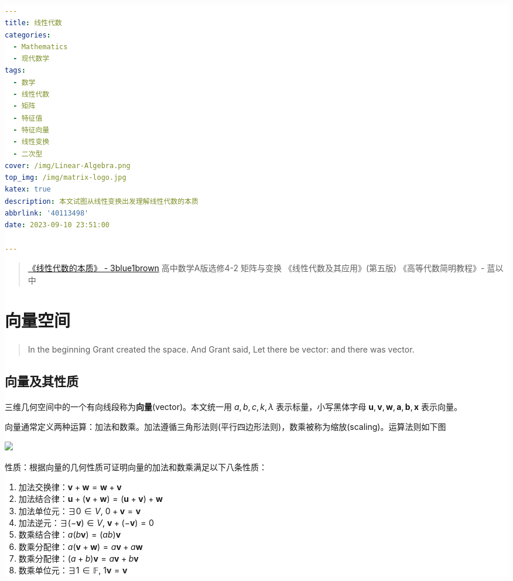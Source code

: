 ```yaml
---
title: 线性代数
categories:
  - Mathematics
  - 现代数学
tags:
  - 数学
  - 线性代数
  - 矩阵
  - 特征值
  - 特征向量
  - 线性变换
  - 二次型
cover: /img/Linear-Algebra.png
top_img: /img/matrix-logo.jpg
katex: true
description: 本文试图从线性变换出发理解线性代数的本质
abbrlink: '40113498'
date: 2023-09-10 23:51:00

---
```


> [《线性代数的本质》 - 3blue1brown](https://www.bilibili.com/video/BV1ys411472E/)
> 高中数学A版选修4-2 矩阵与变换
> 《线性代数及其应用》(第五版)
> 《高等代数简明教程》- 蓝以中

# 向量空间

> In the beginning Grant created the space. And Grant said, Let there be vector: and there was vector.

## 向量及其性质

三维几何空间中的一个有向线段称为**向量**(vector)。本文统一用 $a,b,c,k,\lambda$ 表示标量，小写黑体字母 $\mathbf u,\mathbf v,\mathbf w,\mathbf a,\mathbf b,\mathbf x$ 表示向量。

向量通常定义两种运算：加法和数乘。加法遵循三角形法则(平行四边形法则)，数乘被称为缩放(scaling)。运算法则如下图

<img src="https://warehouse-1310574346.cos.ap-shanghai.myqcloud.com/images/math/linear_operation.svg" style="zoom:90%;" />

<kbd>性质</kbd>：根据向量的几何性质可证明向量的加法和数乘满足以下八条性质：

1. 加法交换律：$\mathbf v+\mathbf w=\mathbf w+\mathbf v$
2. 加法结合律：$\mathbf u+(\mathbf v+\mathbf w)=(\mathbf u+\mathbf v)+\mathbf w$
3. 加法单位元：$\exists 0\in V,\ 0+\mathbf v=\mathbf v$
4. 加法逆元：$\exists (-\mathbf v)\in V,\ \mathbf v+(-\mathbf v)=0$
5. 数乘结合律：$a(b\mathbf v)=(ab)\mathbf v$
6. 数乘分配律：$a(\mathbf v+\mathbf w)=a\mathbf v+a\mathbf w$
7. 数乘分配律：$(a+b)\mathbf v=a\mathbf v+b\mathbf v$
8. 数乘单位元：$\exists 1\in\mathbb F,\ 1\mathbf v=\mathbf v$
